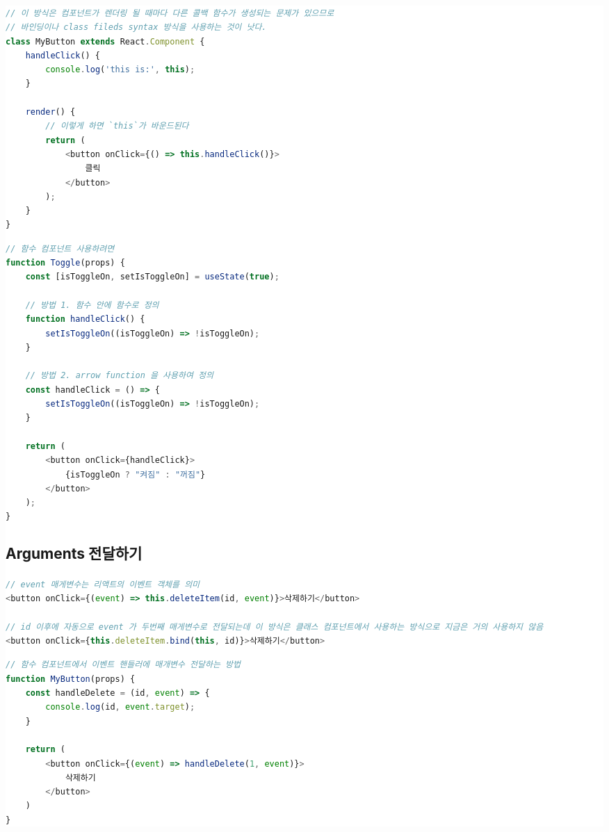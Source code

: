 ```javascript
// 이 방식은 컴포넌트가 렌더링 될 때마다 다른 콜백 함수가 생성되는 문제가 있으므로
// 바인딩이나 class fileds syntax 방식을 사용하는 것이 낫다.
class MyButton extends React.Component {
    handleClick() {
        console.log('this is:', this);
    }

    render() {
        // 이렇게 하면 `this`가 바운드된다
        return (
            <button onClick={() => this.handleClick()}>
                클릭
            </button>
        );
    }
}
```

```javascript
// 함수 컴포넌트 사용하려면
function Toggle(props) {
    const [isToggleOn, setIsToggleOn] = useState(true);

    // 방법 1. 함수 안에 함수로 정의
    function handleClick() {
        setIsToggleOn((isToggleOn) => !isToggleOn);
    }

    // 방법 2. arrow function 을 사용하여 정의
    const handleClick = () => {
        setIsToggleOn((isToggleOn) => !isToggleOn);
    }

    return (
        <button onClick={handleClick}>
            {isToggleOn ? "켜짐" : "꺼짐"}
        </button>
    );
}
```

## Arguments 전달하기
```javascript
// event 매게변수는 리액트의 이벤트 객체를 의미
<button onClick={(event) => this.deleteItem(id, event)}>삭제하기</button>

// id 이후에 자동으로 event 가 두번째 매게변수로 전달되는데 이 방식은 클래스 컴포넌트에서 사용하는 방식으로 지금은 거의 사용하지 않음
<button onClick={this.deleteItem.bind(this, id)}>삭제하기</button>
```

```javascript
// 함수 컴포넌트에서 이벤트 핸들러에 매개변수 전달하는 방법
function MyButton(props) {
    const handleDelete = (id, event) => {
        console.log(id, event.target);
    }

    return (
        <button onClick={(event) => handleDelete(1, event)}>
            삭제하기
        </button>
    )
}
```
